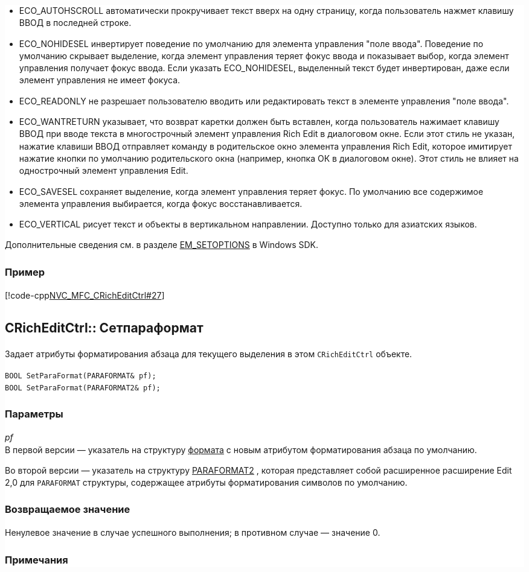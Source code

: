- ECO_AUTOHSCROLL автоматически прокручивает текст вверх на одну страницу, когда пользователь нажмет клавишу ВВОД в последней строке.

- ECO_NOHIDESEL инвертирует поведение по умолчанию для элемента управления "поле ввода". Поведение по умолчанию скрывает выделение, когда элемент управления теряет фокус ввода и показывает выбор, когда элемент управления получает фокус ввода. Если указать ECO_NOHIDESEL, выделенный текст будет инвертирован, даже если элемент управления не имеет фокуса.

- ECO_READONLY не разрешает пользователю вводить или редактировать текст в элементе управления "поле ввода".

- ECO_WANTRETURN указывает, что возврат каретки должен быть вставлен, когда пользователь нажимает клавишу ВВОД при вводе текста в многострочный элемент управления Rich Edit в диалоговом окне. Если этот стиль не указан, нажатие клавиши ВВОД отправляет команду в родительское окно элемента управления Rich Edit, которое имитирует нажатие кнопки по умолчанию родительского окна (например, кнопка ОК в диалоговом окне). Этот стиль не влияет на однострочный элемент управления Edit.

- ECO_SAVESEL сохраняет выделение, когда элемент управления теряет фокус. По умолчанию все содержимое элемента управления выбирается, когда фокус восстанавливается.

- ECO_VERTICAL рисует текст и объекты в вертикальном направлении. Доступно только для азиатских языков.

Дополнительные сведения см. в разделе [EM_SETOPTIONS](/windows/desktop/Controls/em-setoptions) в Windows SDK.

### <a name="example"></a>Пример

[!code-cpp[NVC_MFC_CRichEditCtrl#27](../../mfc/reference/codesnippet/cpp/cricheditctrl-class_27.cpp)]

##  <a name="setparaformat"></a>CRichEditCtrl:: Сетпараформат

Задает атрибуты форматирования абзаца для текущего выделения в этом `CRichEditCtrl` объекте.

```
BOOL SetParaFormat(PARAFORMAT& pf);
BOOL SetParaFormat(PARAFORMAT2& pf);
```

### <a name="parameters"></a>Параметры

*pf*<br/>
В первой версии — указатель на структуру [формата](/windows/desktop/api/richedit/ns-richedit-paraformat) с новым атрибутом форматирования абзаца по умолчанию.

Во второй версии — указатель на структуру [PARAFORMAT2](/windows/desktop/api/richedit/ns-richedit-paraformat2) , которая представляет собой расширенное расширение Edit 2,0 для `PARAFORMAT` структуры, содержащее атрибуты форматирования символов по умолчанию.

### <a name="return-value"></a>Возвращаемое значение

Ненулевое значение в случае успешного выполнения; в противном случае — значение 0.

### <a name="remarks"></a>Примечания
